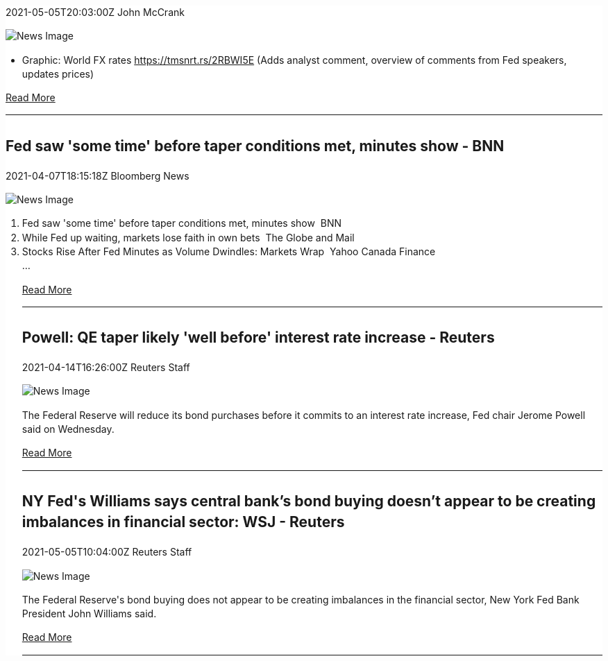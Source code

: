 2021-05-05T20:03:00Z John McCrank

![News Image](https://s1.reutersmedia.net/resources_v2/images/rcom-default.png?w=800)

* Graphic: World FX rates https://tmsnrt.rs/2RBWI5E (Adds analyst comment, overview of comments from Fed speakers, updates prices)

[Read More](https://www.reuters.com/article/global-forex-idUSL1N2MS2AN)

---
    
## Fed saw 'some time' before taper conditions met, minutes show - BNN

2021-04-07T18:15:18Z Bloomberg News

![News Image](http://www.bnnbloomberg.ca/polopoly_fs/1.1587339!/fileimage/httpImage/image.jpg_gen/derivatives/landscape_620/the-marriner-s-eccles-federal-reserve-building-in-washington-d-c-u-s-on-friday-feb-19-2021-federal-reserve-officials-in-january-expected-it-would-be-some-time-before-conditions-to-scale-back-their-massive-bond-purchases-were-met-leaving-open-the-question-of-whether-any-tapering-could-start-before-2022.jpg)

<ol><li>Fed saw 'some time' before taper conditions met, minutes show  BNN
</li><li>While Fed up waiting, markets lose faith in own bets  The Globe and Mail
</li><li>Stocks Rise After Fed Minutes as Volume Dwindles: Markets Wrap  Yahoo Canada Finance
</li>…

[Read More](http://www.bnnbloomberg.ca/fed-saw-some-time-before-taper-conditions-met-minutes-show-1.1587338)

---
    
## Powell: QE taper likely 'well before' interest rate increase - Reuters

2021-04-14T16:26:00Z Reuters Staff

![News Image](https://s1.reutersmedia.net/resources_v2/images/rcom-default.png?w=800)

The Federal Reserve will reduce its bond purchases before it commits to an interest rate increase, Fed chair Jerome Powell said on Wednesday.

[Read More](https://www.reuters.com/article/usa-fed-powell-idUSS0N2JQ02H)

---
    
## NY Fed's Williams says central bank’s bond buying doesn’t appear to be creating imbalances in financial sector: WSJ - Reuters

2021-05-05T10:04:00Z Reuters Staff

![News Image](https://static.reuters.com/resources/r/?m=02&d=20210505&t=2&i=1560981161&r=LYNXMPEH440IX&w=800)

The Federal Reserve's bond buying does not appear to be creating imbalances in the financial sector, New York Fed Bank President John Williams said.

[Read More](https://www.reuters.com/article/us-usa-fed-williams-idUSKBN2CM0VC)

---
    